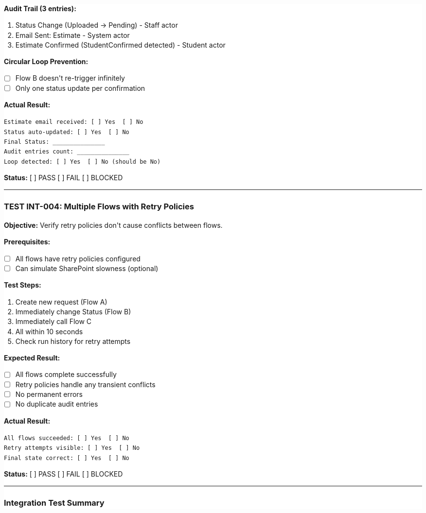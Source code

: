 **Audit Trail (3 entries):**
1. Status Change (Uploaded → Pending) - Staff actor
2. Email Sent: Estimate - System actor
3. Estimate Confirmed (StudentConfirmed detected) - Student actor

**Circular Loop Prevention:**
- [ ] Flow B doesn't re-trigger infinitely
- [ ] Only one status update per confirmation

**Actual Result:**
```
Estimate email received: [ ] Yes  [ ] No
Status auto-updated: [ ] Yes  [ ] No
Final Status: _______________
Audit entries count: _______________
Loop detected: [ ] Yes  [ ] No (should be No)
```

**Status:** [ ] PASS  [ ] FAIL  [ ] BLOCKED

---

### TEST INT-004: Multiple Flows with Retry Policies

**Objective:** Verify retry policies don't cause conflicts between flows.

**Prerequisites:**
- [ ] All flows have retry policies configured
- [ ] Can simulate SharePoint slowness (optional)

**Test Steps:**
1. Create new request (Flow A)
2. Immediately change Status (Flow B)
3. Immediately call Flow C
4. All within 10 seconds
5. Check run history for retry attempts

**Expected Result:**
- [ ] All flows complete successfully
- [ ] Retry policies handle any transient conflicts
- [ ] No permanent errors
- [ ] No duplicate audit entries

**Actual Result:**
```
All flows succeeded: [ ] Yes  [ ] No
Retry attempts visible: [ ] Yes  [ ] No
Final state correct: [ ] Yes  [ ] No
```

**Status:** [ ] PASS  [ ] FAIL  [ ] BLOCKED

---

### Integration Test Summary
